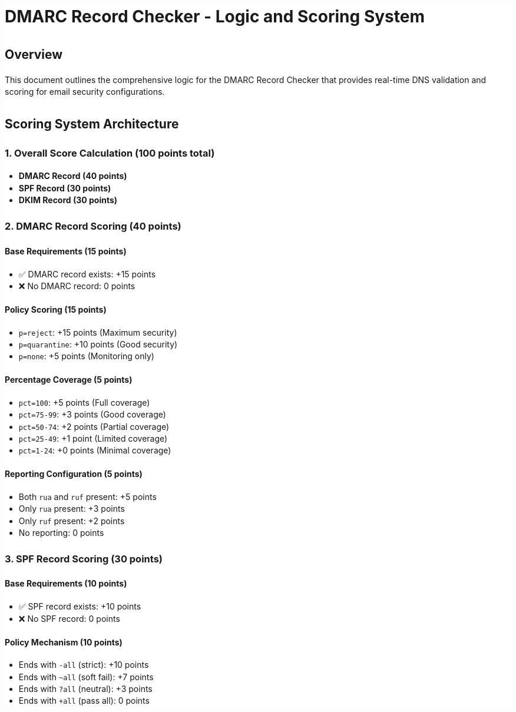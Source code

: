 # DMARC Record Checker - Logic and Scoring System

## Overview
This document outlines the comprehensive logic for the DMARC Record Checker that provides real-time DNS validation and scoring for email security configurations.

## Scoring System Architecture

### 1. Overall Score Calculation (100 points total)
- **DMARC Record (40 points)**
- **SPF Record (30 points)**  
- **DKIM Record (30 points)**

### 2. DMARC Record Scoring (40 points)

#### Base Requirements (15 points)
- ✅ DMARC record exists: +15 points
- ❌ No DMARC record: 0 points

#### Policy Scoring (15 points)
- `p=reject`: +15 points (Maximum security)
- `p=quarantine`: +10 points (Good security)
- `p=none`: +5 points (Monitoring only)

#### Percentage Coverage (5 points)
- `pct=100`: +5 points (Full coverage)
- `pct=75-99`: +3 points (Good coverage)
- `pct=50-74`: +2 points (Partial coverage)
- `pct=25-49`: +1 point (Limited coverage)
- `pct=1-24`: +0 points (Minimal coverage)

#### Reporting Configuration (5 points)
- Both `rua` and `ruf` present: +5 points
- Only `rua` present: +3 points
- Only `ruf` present: +2 points
- No reporting: 0 points

### 3. SPF Record Scoring (30 points)

#### Base Requirements (10 points)
- ✅ SPF record exists: +10 points
- ❌ No SPF record: 0 points

#### Policy Mechanism (10 points)
- Ends with `-all` (strict): +10 points
- Ends with `~all` (soft fail): +7 points
- Ends with `?all` (neutral): +3 points
- Ends with `+all` (pass all): 0 points
